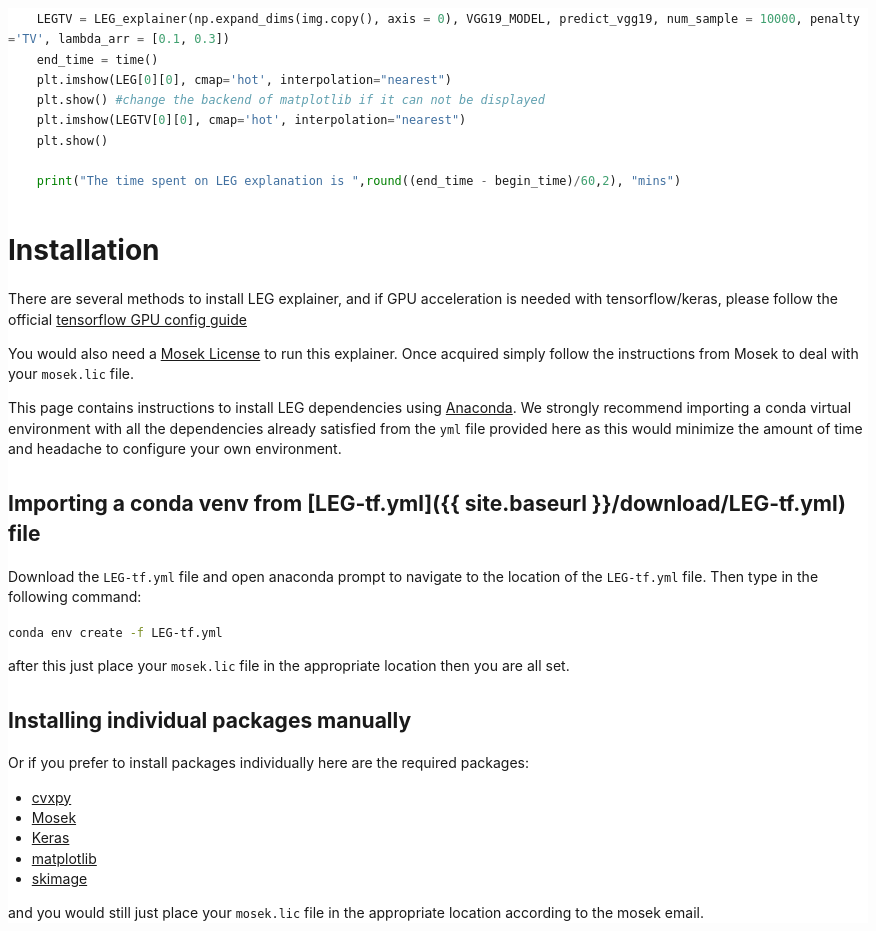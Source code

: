 ```python
    LEGTV = LEG_explainer(np.expand_dims(img.copy(), axis = 0), VGG19_MODEL, predict_vgg19, num_sample = 10000, penalty='TV', lambda_arr = [0.1, 0.3])
    end_time = time()
    plt.imshow(LEG[0][0], cmap='hot', interpolation="nearest")
    plt.show() #change the backend of matplotlib if it can not be displayed 
    plt.imshow(LEGTV[0][0], cmap='hot', interpolation="nearest")
    plt.show()
    
    print("The time spent on LEG explanation is ",round((end_time - begin_time)/60,2), "mins") 
```



# Installation

There are several methods to install LEG explainer, and if GPU acceleration is needed with tensorflow/keras, please follow the official [tensorflow GPU config guide](https://www.tensorflow.org/install/gpu)

You would also need a [Mosek License](https://www.mosek.com/products/academic-licenses/) to run this explainer. Once acquired simply follow the instructions from Mosek to deal with your `mosek.lic` file.

This page contains instructions to install LEG dependencies using [Anaconda](https://docs.anaconda.com/anaconda/install/). We strongly recommend importing a conda virtual environment with all the dependencies already satisfied from the `yml` file provided here as this would minimize the amount of time and headache to configure your own environment.


## Importing a conda venv from [LEG-tf.yml]({{ site.baseurl }}/download/LEG-tf.yml) file

Download the `LEG-tf.yml` file and open anaconda prompt to navigate to the location of the `LEG-tf.yml` file. Then type in the following command:

```bash
conda env create -f LEG-tf.yml
```
after this just place your `mosek.lic` file in the appropriate location then you are all set.



## Installing individual packages manually

Or if you prefer to install packages individually here are the required packages: 

* [cvxpy](https://github.com/cvxgrp/cvxpy) 
* [Mosek](https://www.mosek.com/documentation/)
* [Keras](https://www.tensorflow.org/install)
* [matplotlib](https://matplotlib.org/users/installing.html)
* [skimage](https://github.com/scikit-image/scikit-image)

and you would still just place your `mosek.lic` file in the appropriate location according to the mosek email.
